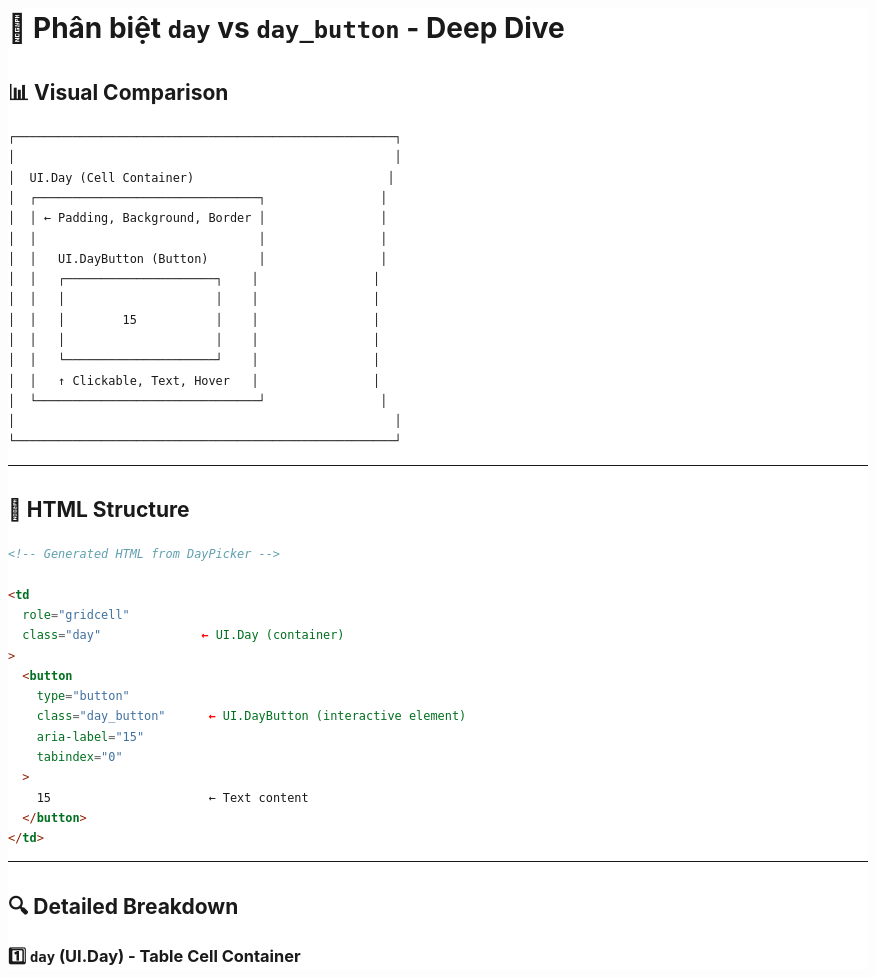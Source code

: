 # 🎯 Phân biệt `day` vs `day_button` - Deep Dive

## 📊 Visual Comparison

```
┌─────────────────────────────────────────────────────┐
│                                                     │
│  UI.Day (Cell Container)                           │
│  ┌───────────────────────────────┐                │
│  │ ← Padding, Background, Border │                │
│  │                               │                │
│  │   UI.DayButton (Button)       │                │
│  │   ┌─────────────────────┐    │                │
│  │   │                     │    │                │
│  │   │        15           │    │                │
│  │   │                     │    │                │
│  │   └─────────────────────┘    │                │
│  │   ↑ Clickable, Text, Hover   │                │
│  └───────────────────────────────┘                │
│                                                     │
└─────────────────────────────────────────────────────┘
```

---

## 🎨 HTML Structure

```html
<!-- Generated HTML from DayPicker -->

<td 
  role="gridcell" 
  class="day"              ← UI.Day (container)
>
  <button 
    type="button"
    class="day_button"      ← UI.DayButton (interactive element)
    aria-label="15"
    tabindex="0"
  >
    15                      ← Text content
  </button>
</td>
```

---

## 🔍 Detailed Breakdown

### 1️⃣ **`day` (UI.Day)** - Table Cell Container
